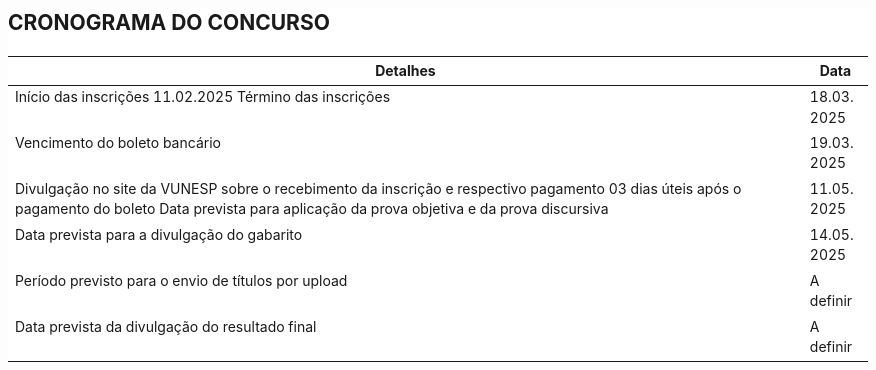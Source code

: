 ## CRONOGRAMA DO CONCURSO

| Detalhes                                                | Data            |
| ------------------------------------------------------- | --------------- |
| Início das inscrições 11.02.2025 Término das inscrições | 18.03.2025 | 
| Vencimento do boleto bancário                           | 19.03.2025 | 
| Divulgação no site da VUNESP sobre o recebimento da inscrição e respectivo pagamento 03 dias úteis após o pagamento do boleto Data prevista para aplicação da prova objetiva e da prova discursiva | 11.05.2025 | 
| Data prevista para a divulgação do gabarito             | 14.05.2025 | 
| Período previsto para o envio de títulos por upload     | A definir  |
| Data prevista da divulgação do resultado final          | A definir  | 